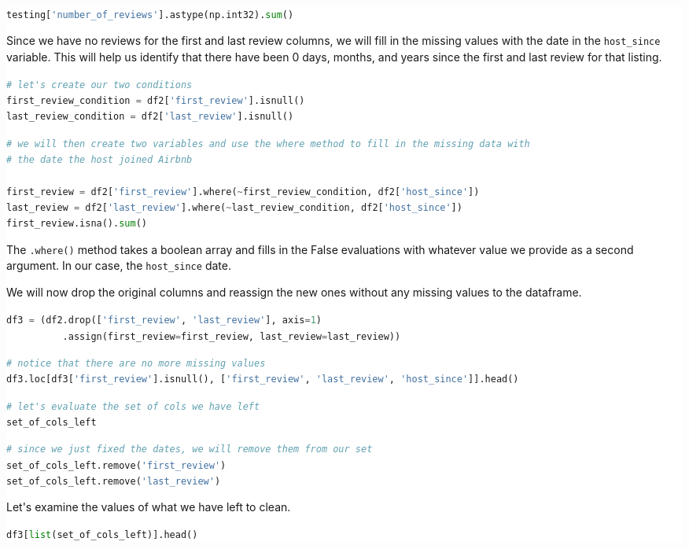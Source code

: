 
```python
testing['number_of_reviews'].astype(np.int32).sum()
```

Since we have no reviews for the first and last review columns, we will fill in the missing values with the date in the `host_since` variable. This will help us identify that there have been 0 days, months, and years since the first and last review for that listing.


```python
# let's create our two conditions
first_review_condition = df2['first_review'].isnull()
last_review_condition = df2['last_review'].isnull()
```


```python
# we will then create two variables and use the where method to fill in the missing data with
# the date the host joined Airbnb

first_review = df2['first_review'].where(~first_review_condition, df2['host_since'])
last_review = df2['last_review'].where(~last_review_condition, df2['host_since'])
first_review.isna().sum()
```

The `.where()` method takes a boolean array and fills in the False evaluations with whatever value we provide as a second argument. In our case, the `host_since` date.

We will now drop the original columns and reassign the new ones without any missing values to the dataframe.


```python
df3 = (df2.drop(['first_review', 'last_review'], axis=1)
          .assign(first_review=first_review, last_review=last_review))
```


```python
# notice that there are no more missing values
df3.loc[df3['first_review'].isnull(), ['first_review', 'last_review', 'host_since']].head()
```


```python
# let's evaluate the set of cols we have left
set_of_cols_left
```


```python
# since we just fixed the dates, we will remove them from our set
set_of_cols_left.remove('first_review')
set_of_cols_left.remove('last_review')
```

Let's examine the values of what we have left to clean.


```python
df3[list(set_of_cols_left)].head()
```
